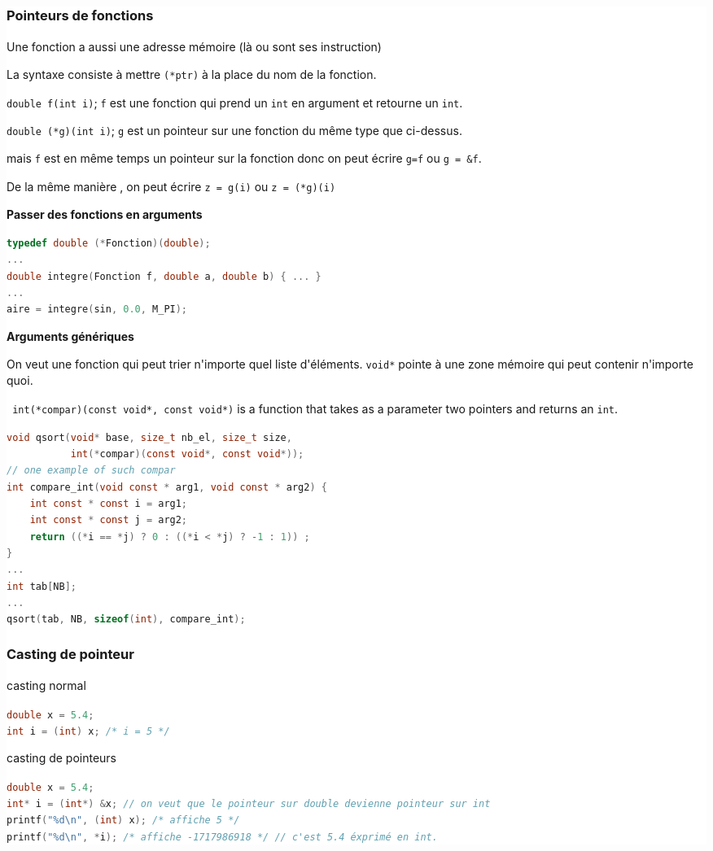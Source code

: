 ### Pointeurs de fonctions 

Une fonction a aussi une adresse mémoire (là ou sont ses instruction)

La syntaxe consiste à mettre `(*ptr)` à la place du nom de la fonction.

`double f(int i)`; `f` est une fonction qui prend un `int` en argument et retourne un `int`. 

`double (*g)(int i)`; `g` est un pointeur sur une fonction du même type que ci-dessus. 

mais `f` est en même temps un pointeur sur la fonction donc on peut écrire `g=f` ou `g = &f`. 

De la même manière , on peut écrire `z = g(i)` ou `z = (*g)(i)`

**Passer des fonctions en arguments**

```C
typedef double (*Fonction)(double);
...
double integre(Fonction f, double a, double b) { ... }
...
aire = integre(sin, 0.0, M_PI);
```

**Arguments génériques**

On veut une fonction qui peut trier n'importe quel liste d'éléments. `void*` pointe à une zone mémoire qui peut contenir n'importe quoi. 

` int(*compar)(const void*, const void*)` is a function that takes as a parameter two pointers and returns an `int`. 

```C
void qsort(void* base, size_t nb_el, size_t size, 
           int(*compar)(const void*, const void*));
// one example of such compar 
int compare_int(void const * arg1, void const * arg2) {
	int const * const i = arg1;
	int const * const j = arg2;
	return ((*i == *j) ? 0 : ((*i < *j) ? -1 : 1)) ;
}
...
int tab[NB];
...
qsort(tab, NB, sizeof(int), compare_int);
```

### Casting de pointeur 

casting normal

```C
double x = 5.4;
int i = (int) x; /* i = 5 */
```

casting de pointeurs 

```C
double x = 5.4;
int* i = (int*) &x; // on veut que le pointeur sur double devienne pointeur sur int
printf("%d\n", (int) x); /* affiche 5 */
printf("%d\n", *i); /* affiche -1717986918 */ // c'est 5.4 éxprimé en int. 

```
